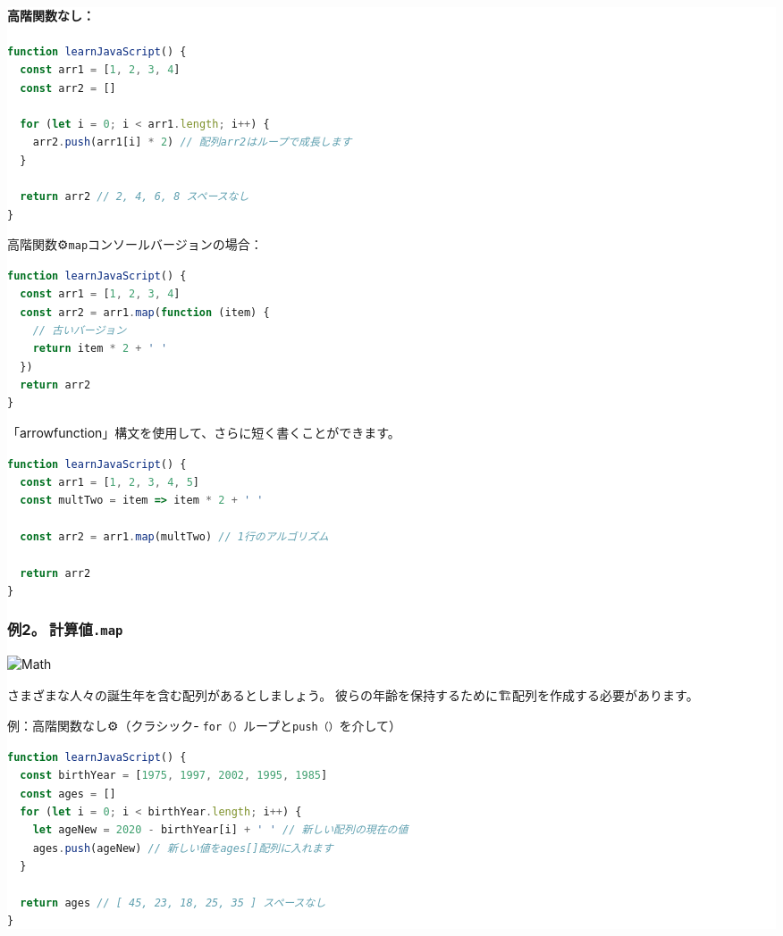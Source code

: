 #### 高階関数なし：

```jsx live
function learnJavaScript() {
  const arr1 = [1, 2, 3, 4]
  const arr2 = []

  for (let i = 0; i < arr1.length; i++) {
    arr2.push(arr1[i] * 2) // 配列arr2はループで成長します
  }

  return arr2 // 2, 4, 6, 8 スペースなし
}
```

高階関数⚙️`map`コンソールバージョンの場合：

```jsx live
function learnJavaScript() {
  const arr1 = [1, 2, 3, 4]
  const arr2 = arr1.map(function (item) {
    // 古いバージョン
    return item * 2 + ' '
  })
  return arr2
}
```

「arrowfunction」構文を使用して、さらに短く書くことができます。

```jsx live
function learnJavaScript() {
  const arr1 = [1, 2, 3, 4, 5]
  const multTwo = item => item * 2 + ' '

  const arr2 = arr1.map(multTwo) // 1行のアルゴリズム

  return arr2
}
```

### 例2。 計算値`.map`

![Math](https://media.giphy.com/media/3o7btPCcdNniyf0ArS/giphy.gif)

さまざまな人々の誕生年を含む配列があるとしましょう。 彼らの年齢を保持するために🏗️配列を作成する必要があります。

例：高階関数なし⚙️（クラシック- `for（）`ループと` push（） `を介して）

```jsx live
function learnJavaScript() {
  const birthYear = [1975, 1997, 2002, 1995, 1985]
  const ages = []
  for (let i = 0; i < birthYear.length; i++) {
    let ageNew = 2020 - birthYear[i] + ' ' // 新しい配列の現在の値
    ages.push(ageNew) // 新しい値をages[]配列に入れます
  }

  return ages // [ 45, 23, 18, 25, 35 ] スペースなし
}
```
